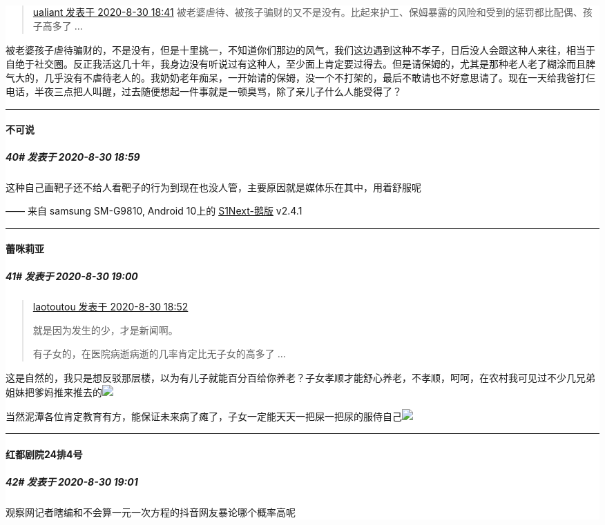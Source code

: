 

<blockquote><a href="httphttps://bbs.saraba1st.com/2b/forum.php?mod=redirect&amp;goto=findpost&amp;pid=48593369&amp;ptid=1957307" target="_blank">ualiant 发表于 2020-8-30 18:41</a>
被老婆虐待、被孩子骗财的又不是没有。比起来护工、保姆暴露的风险和受到的惩罚都比配偶、孩子高多了 ...</blockquote>
被老婆孩子虐待骗财的，不是没有，但是十里挑一，不知道你们那边的风气，我们这边遇到这种不孝子，日后没人会跟这种人来往，相当于自绝于社交圈。反正我活这几十年，我身边没有听说过有这种人，至少面上肯定要过得去。但是请保姆的，尤其是那种老人老了糊涂而且脾气大的，几乎没有不虐待老人的。我奶奶老年痴呆，一开始请的保姆，没一个不打架的，最后不敢请也不好意思请了。现在一天给我爸打仨电话，半夜三点把人叫醒，过去随便想起一件事就是一顿臭骂，除了亲儿子什么人能受得了？







-----

####  不可说  
##### 40#       发表于 2020-8-30 18:59




这种自己画靶子还不给人看靶子的行为到现在也没人管，主要原因就是媒体乐在其中，用着舒服呢

—— 来自 samsung SM-G9810, Android 10上的 [S1Next-鹅版](https://github.com/ykrank/S1-Next/releases) v2.4.1







-----

####  蕾咪莉亚  
##### 41#       发表于 2020-8-30 19:00



<blockquote><a href="httphttps://bbs.saraba1st.com/2b/forum.php?mod=redirect&amp;goto=findpost&amp;pid=48593449&amp;ptid=1957307" target="_blank">laotoutou 发表于 2020-8-30 18:52</a>

就是因为发生的少，才是新闻啊。

有子女的，在医院病逝病逝的几率肯定比无子女的高多了 ...</blockquote>
这是自然的，我只是想反驳那层楼，以为有儿子就能百分百给你养老？子女孝顺才能舒心养老，不孝顺，呵呵，在农村我可见过不少几兄弟姐妹把爹妈推来推去的<img src="https://static.saraba1st.com/image/smiley/face2017/020.png" referrerpolicy="no-referrer">


当然泥潭各位肯定教育有方，能保证未来病了瘫了，子女一定能天天一把屎一把尿的服侍自己<img src="https://static.saraba1st.com/image/smiley/face2017/245.png" referrerpolicy="no-referrer">







-----

####  红都剧院24排4号  
##### 42#       发表于 2020-8-30 19:01




观察网记者瞎编和不会算一元一次方程的抖音网友暴论哪个概率高呢
